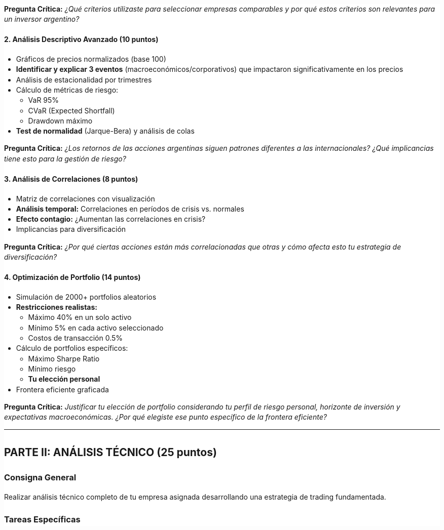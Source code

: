 **Pregunta Crítica:** *¿Qué criterios utilizaste para seleccionar empresas comparables y por qué estos criterios son relevantes para un inversor argentino?*

#### **2. Análisis Descriptivo Avanzado (10 puntos)**
- Gráficos de precios normalizados (base 100)
- **Identificar y explicar 3 eventos** (macroeconómicos/corporativos) que impactaron significativamente en los precios
- Análisis de estacionalidad por trimestres
- Cálculo de métricas de riesgo:
  - VaR 95%
  - CVaR (Expected Shortfall)
  - Drawdown máximo
- **Test de normalidad** (Jarque-Bera) y análisis de colas

**Pregunta Crítica:** *¿Los retornos de las acciones argentinas siguen patrones diferentes a las internacionales? ¿Qué implicancias tiene esto para la gestión de riesgo?*

#### **3. Análisis de Correlaciones (8 puntos)**
- Matriz de correlaciones con visualización
- **Análisis temporal:** Correlaciones en períodos de crisis vs. normales
- **Efecto contagio:** ¿Aumentan las correlaciones en crisis?
- Implicancias para diversificación

**Pregunta Crítica:** *¿Por qué ciertas acciones están más correlacionadas que otras y cómo afecta esto tu estrategia de diversificación?*

#### **4. Optimización de Portfolio (14 puntos)**
- Simulación de 2000+ portfolios aleatorios
- **Restricciones realistas:**
  - Máximo 40% en un solo activo
  - Mínimo 5% en cada activo seleccionado
  - Costos de transacción 0.5%
- Cálculo de portfolios específicos:
  - Máximo Sharpe Ratio
  - Mínimo riesgo
  - **Tu elección personal**
- Frontera eficiente graficada

**Pregunta Crítica:** *Justificar tu elección de portfolio considerando tu perfil de riesgo personal, horizonte de inversión y expectativas macroeconómicas. ¿Por qué elegiste ese punto específico de la frontera eficiente?*

---

## PARTE II: ANÁLISIS TÉCNICO (25 puntos)

### **Consigna General**
Realizar análisis técnico completo de tu empresa asignada desarrollando una estrategia de trading fundamentada.

### **Tareas Específicas**
